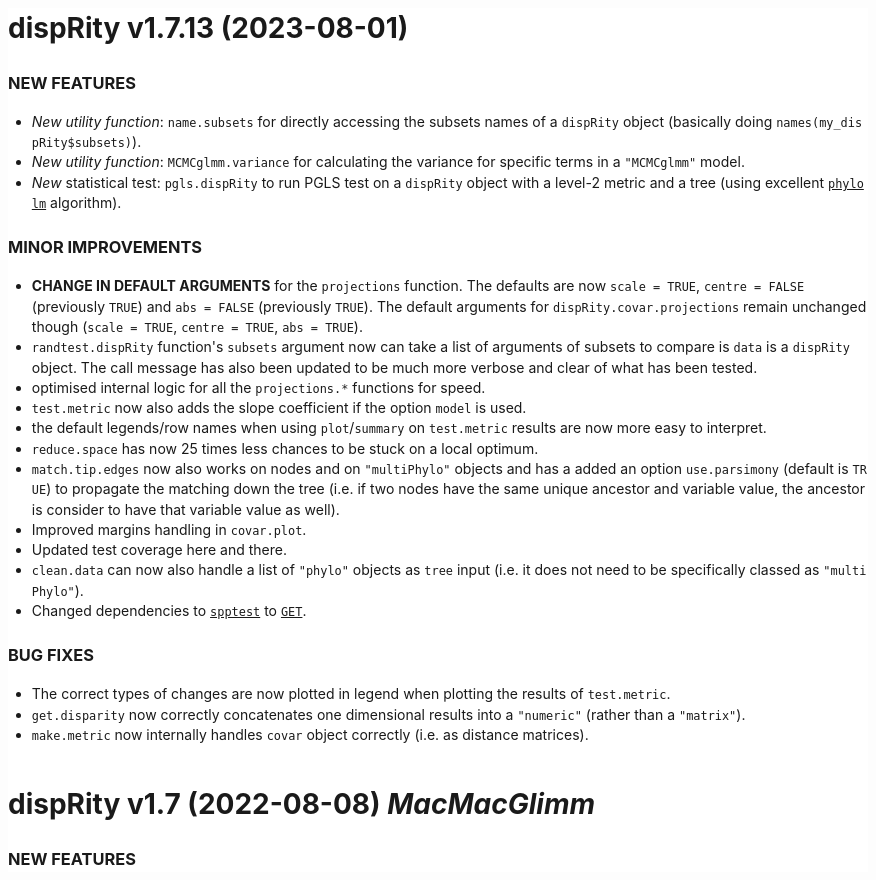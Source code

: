 dispRity v1.7.13 (2023-08-01)
=========================

### NEW FEATURES
  
 * *New utility function*: `name.subsets` for directly accessing the subsets names of a `dispRity` object (basically doing `names(my_dispRity$subsets)`).
 * *New utility function*: `MCMCglmm.variance` for calculating the variance for specific terms in a `"MCMCglmm"` model.
 * *New* statistical test: `pgls.dispRity` to run PGLS test on a `dispRity` object with a level-2 metric and a tree (using excellent [`phylolm`](https://cran.r-project.org/web/packages/phylolm/phylolm.pdf) algorithm).

 
 
 

### MINOR IMPROVEMENTS

 * **CHANGE IN DEFAULT ARGUMENTS** for the `projections` function. The defaults are now `scale = TRUE`, `centre = FALSE` (previously `TRUE`) and `abs = FALSE` (previously `TRUE`). The default arguments for `dispRity.covar.projections` remain unchanged though (`scale = TRUE`, `centre = TRUE`, `abs = TRUE`).
 * `randtest.dispRity` function's `subsets` argument now can take a list of arguments of subsets to compare is `data` is a `dispRity` object. The call message has also been updated to be much more verbose and clear of what has been tested.
 * optimised internal logic for all the `projections.*` functions for speed.
 * `test.metric` now also adds the slope coefficient if the option `model` is used.
 * the default legends/row names when using `plot`/`summary` on `test.metric` results are now more easy to interpret.
 * `reduce.space` has now 25 times less chances to be stuck on a local optimum.
 * `match.tip.edges` now also works on nodes and on `"multiPhylo"` objects and has a added an option `use.parsimony` (default is `TRUE`) to propagate the matching down the tree (i.e. if two nodes have the same unique ancestor and variable value, the ancestor is consider to have that variable value as well).
 * Improved margins handling in `covar.plot`.
 * Updated test coverage here and there.
 * `clean.data` can now also handle a list of `"phylo"` objects as `tree` input (i.e. it does not need to be specifically classed as `"multiPhylo"`).
 * Changed dependencies to [`spptest`](https://github.com/myllym/spptest) to [`GET`](https://github.com/myllym/GET).


### BUG FIXES
 
 * The correct types of changes are now plotted in legend when plotting the results of `test.metric`.
 * `get.disparity` now correctly concatenates one dimensional results into a `"numeric"` (rather than a `"matrix"`).
 * `make.metric` now internally handles `covar` object correctly (i.e. as distance matrices).

dispRity v1.7 (2022-08-08) *MacMacGlimm*
=========================

### NEW FEATURES
